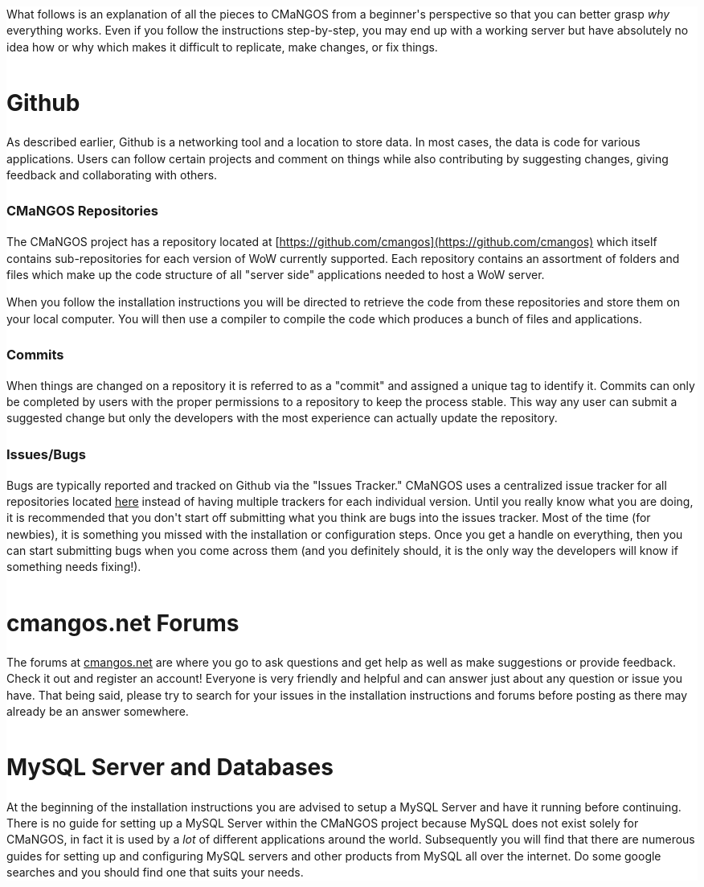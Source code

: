 What follows is an explanation of all the pieces to CMaNGOS from a beginner's perspective so that you can better grasp _why_ everything works. Even if you follow the instructions step-by-step, you may end up with a working server but have absolutely no idea how or why which makes it difficult to replicate, make changes, or fix things.

# Github
As described earlier, Github is a networking tool and a location to store data. In most cases, the data is code for various applications. Users can follow certain projects and comment on things while also contributing by suggesting changes, giving feedback and collaborating with others.

### CMaNGOS Repositories
The CMaNGOS project has a repository located at [https://github.com/cmangos](https://github.com/cmangos) which itself contains sub-repositories for each version of WoW currently supported. Each repository contains an assortment of folders and files which make up the code structure of all "server side" applications needed to host a WoW server.

When you follow the installation instructions you will be directed to retrieve the code from these repositories and store them on your local computer. You will then use a compiler to compile the code which produces a bunch of files and applications. 

### Commits
When things are changed on a repository it is referred to as a "commit" and assigned a unique tag to identify it. Commits can only be completed by users with the proper permissions to a repository to keep the process stable. This way any user can submit a suggested change but only the developers with the most experience can actually update the repository.

### Issues/Bugs
Bugs are typically reported and tracked on Github via the "Issues Tracker." CMaNGOS uses a centralized issue tracker for all repositories located [here](https://github.com/cmangos/issues/issues) instead of having multiple trackers for each individual version. Until you really know what you are doing, it is recommended that you don't start off submitting what you think are bugs into the issues tracker. Most of the time (for newbies), it is something you missed with the installation or configuration steps. Once you get a handle on everything, then you can start submitting bugs when you come across them (and you definitely should, it is the only way the developers will know if something needs fixing!).

# cmangos.net Forums
The forums at [cmangos.net](http://cmangos.net/) are where you go to ask questions and get help as well as make suggestions or provide feedback. Check it out and register an account! Everyone is very friendly and helpful and can answer just about any question or issue you have. That being said, please try to search for your issues in the installation instructions and forums before posting as there may already be an answer somewhere.

# MySQL Server and Databases
At the beginning of the installation instructions you are advised to setup a MySQL Server and have it running before continuing. There is no guide for setting up a MySQL Server within the CMaNGOS project because MySQL does not exist solely for CMaNGOS, in fact it is used by a _lot_ of different applications around the world. Subsequently you will find that there are numerous guides for setting up and configuring MySQL servers and other products from MySQL all over the internet. Do some google searches and you should find one that suits your needs.
